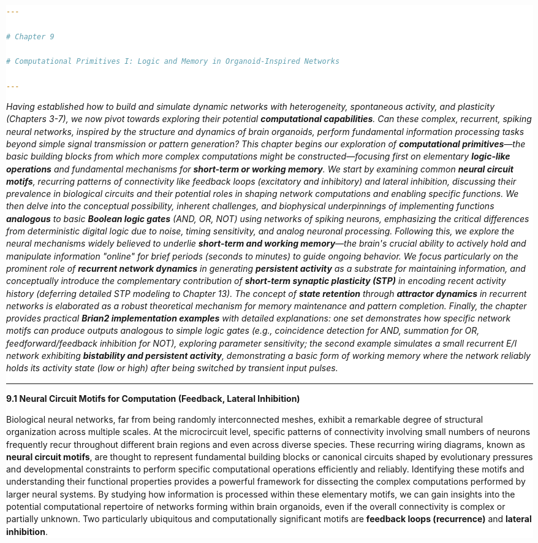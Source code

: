 ```yaml
---

# Chapter 9

# Computational Primitives I: Logic and Memory in Organoid-Inspired Networks

---
```


*Having established how to build and simulate dynamic networks with heterogeneity, spontaneous activity, and plasticity (Chapters 3-7), we now pivot towards exploring their potential **computational capabilities**. Can these complex, recurrent, spiking neural networks, inspired by the structure and dynamics of brain organoids, perform fundamental information processing tasks beyond simple signal transmission or pattern generation? This chapter begins our exploration of **computational primitives**—the basic building blocks from which more complex computations might be constructed—focusing first on elementary **logic-like operations** and fundamental mechanisms for **short-term or working memory**. We start by examining common **neural circuit motifs**, recurring patterns of connectivity like feedback loops (excitatory and inhibitory) and lateral inhibition, discussing their prevalence in biological circuits and their potential roles in shaping network computations and enabling specific functions. We then delve into the conceptual possibility, inherent challenges, and biophysical underpinnings of implementing functions **analogous** to basic **Boolean logic gates** (AND, OR, NOT) using networks of spiking neurons, emphasizing the critical differences from deterministic digital logic due to noise, timing sensitivity, and analog neuronal processing. Following this, we explore the neural mechanisms widely believed to underlie **short-term and working memory**—the brain's crucial ability to actively hold and manipulate information "online" for brief periods (seconds to minutes) to guide ongoing behavior. We focus particularly on the prominent role of **recurrent network dynamics** in generating **persistent activity** as a substrate for maintaining information, and conceptually introduce the complementary contribution of **short-term synaptic plasticity (STP)** in encoding recent activity history (deferring detailed STP modeling to Chapter 13). The concept of **state retention** through **attractor dynamics** in recurrent networks is elaborated as a robust theoretical mechanism for memory maintenance and pattern completion. Finally, the chapter provides practical **Brian2 implementation examples** with detailed explanations: one set demonstrates how specific network motifs can produce outputs analogous to simple logic gates (e.g., coincidence detection for AND, summation for OR, feedforward/feedback inhibition for NOT), exploring parameter sensitivity; the second example simulates a small recurrent E/I network exhibiting **bistability and persistent activity**, demonstrating a basic form of working memory where the network reliably holds its activity state (low or high) after being switched by transient input pulses.*

---

**9.1 Neural Circuit Motifs for Computation (Feedback, Lateral Inhibition)**

Biological neural networks, far from being randomly interconnected meshes, exhibit a remarkable degree of structural organization across multiple scales. At the microcircuit level, specific patterns of connectivity involving small numbers of neurons frequently recur throughout different brain regions and even across diverse species. These recurring wiring diagrams, known as **neural circuit motifs**, are thought to represent fundamental building blocks or canonical circuits shaped by evolutionary pressures and developmental constraints to perform specific computational operations efficiently and reliably. Identifying these motifs and understanding their functional properties provides a powerful framework for dissecting the complex computations performed by larger neural systems. By studying how information is processed within these elementary motifs, we can gain insights into the potential computational repertoire of networks forming within brain organoids, even if the overall connectivity is complex or partially unknown. Two particularly ubiquitous and computationally significant motifs are **feedback loops (recurrence)** and **lateral inhibition**.
